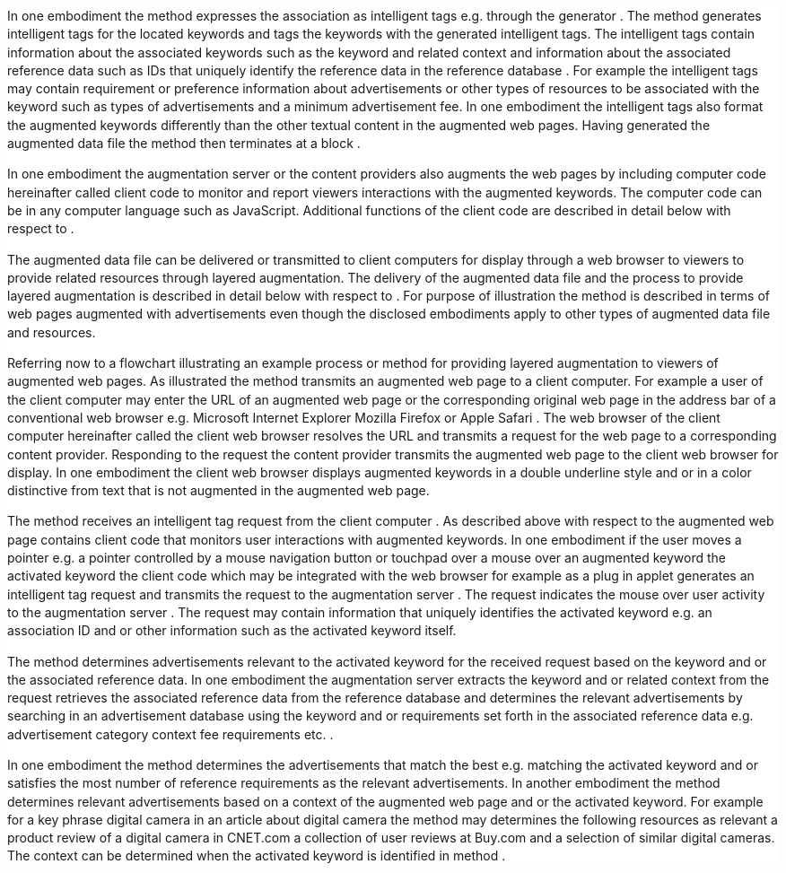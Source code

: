 In one embodiment the method expresses the association as intelligent tags e.g. through the generator . The method generates intelligent tags for the located keywords and tags the keywords with the generated intelligent tags. The intelligent tags contain information about the associated keywords such as the keyword and related context and information about the associated reference data such as IDs that uniquely identify the reference data in the reference database . For example the intelligent tags may contain requirement or preference information about advertisements or other types of resources to be associated with the keyword such as types of advertisements and a minimum advertisement fee. In one embodiment the intelligent tags also format the augmented keywords differently than the other textual content in the augmented web pages. Having generated the augmented data file the method then terminates at a block .

In one embodiment the augmentation server or the content providers also augments the web pages by including computer code hereinafter called client code to monitor and report viewers interactions with the augmented keywords. The computer code can be in any computer language such as JavaScript. Additional functions of the client code are described in detail below with respect to .

The augmented data file can be delivered or transmitted to client computers for display through a web browser to viewers to provide related resources through layered augmentation. The delivery of the augmented data file and the process to provide layered augmentation is described in detail below with respect to . For purpose of illustration the method is described in terms of web pages augmented with advertisements even though the disclosed embodiments apply to other types of augmented data file and resources.

Referring now to a flowchart illustrating an example process or method for providing layered augmentation to viewers of augmented web pages. As illustrated the method transmits an augmented web page to a client computer. For example a user of the client computer may enter the URL of an augmented web page or the corresponding original web page in the address bar of a conventional web browser e.g. Microsoft Internet Explorer Mozilla Firefox or Apple Safari . The web browser of the client computer hereinafter called the client web browser resolves the URL and transmits a request for the web page to a corresponding content provider. Responding to the request the content provider transmits the augmented web page to the client web browser for display. In one embodiment the client web browser displays augmented keywords in a double underline style and or in a color distinctive from text that is not augmented in the augmented web page.

The method receives an intelligent tag request from the client computer . As described above with respect to the augmented web page contains client code that monitors user interactions with augmented keywords. In one embodiment if the user moves a pointer e.g. a pointer controlled by a mouse navigation button or touchpad over a mouse over an augmented keyword the activated keyword the client code which may be integrated with the web browser for example as a plug in applet generates an intelligent tag request and transmits the request to the augmentation server . The request indicates the mouse over user activity to the augmentation server . The request may contain information that uniquely identifies the activated keyword e.g. an association ID and or other information such as the activated keyword itself.

The method determines advertisements relevant to the activated keyword for the received request based on the keyword and or the associated reference data. In one embodiment the augmentation server extracts the keyword and or related context from the request retrieves the associated reference data from the reference database and determines the relevant advertisements by searching in an advertisement database using the keyword and or requirements set forth in the associated reference data e.g. advertisement category context fee requirements etc. .

In one embodiment the method determines the advertisements that match the best e.g. matching the activated keyword and or satisfies the most number of reference requirements as the relevant advertisements. In another embodiment the method determines relevant advertisements based on a context of the augmented web page and or the activated keyword. For example for a key phrase digital camera in an article about digital camera the method may determines the following resources as relevant a product review of a digital camera in CNET.com a collection of user reviews at Buy.com and a selection of similar digital cameras. The context can be determined when the activated keyword is identified in method .
